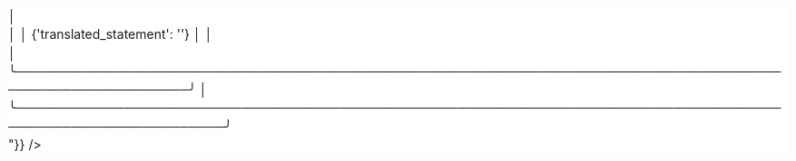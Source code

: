 │<br />    │ │ {'translated_statement': ''}                                                                            │ │<br />    │ ╰─────────────────────────────────────────────────────────────────────────────────────────────────────────╯ │<br />    ╰─────────────────────────────────────────────────────────────────────────────────────────────────────────────╯<br /></pre>"}} />
